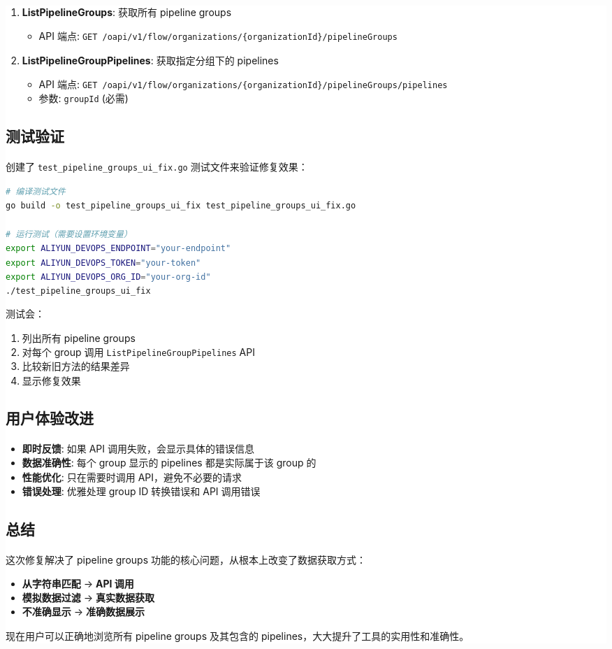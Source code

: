1. **ListPipelineGroups**: 获取所有 pipeline groups
   - API 端点: `GET /oapi/v1/flow/organizations/{organizationId}/pipelineGroups`

2. **ListPipelineGroupPipelines**: 获取指定分组下的 pipelines
   - API 端点: `GET /oapi/v1/flow/organizations/{organizationId}/pipelineGroups/pipelines`
   - 参数: `groupId` (必需)

## 测试验证

创建了 `test_pipeline_groups_ui_fix.go` 测试文件来验证修复效果：

```bash
# 编译测试文件
go build -o test_pipeline_groups_ui_fix test_pipeline_groups_ui_fix.go

# 运行测试（需要设置环境变量）
export ALIYUN_DEVOPS_ENDPOINT="your-endpoint"
export ALIYUN_DEVOPS_TOKEN="your-token"
export ALIYUN_DEVOPS_ORG_ID="your-org-id"
./test_pipeline_groups_ui_fix
```

测试会：
1. 列出所有 pipeline groups
2. 对每个 group 调用 `ListPipelineGroupPipelines` API
3. 比较新旧方法的结果差异
4. 显示修复效果

## 用户体验改进

- **即时反馈**: 如果 API 调用失败，会显示具体的错误信息
- **数据准确性**: 每个 group 显示的 pipelines 都是实际属于该 group 的
- **性能优化**: 只在需要时调用 API，避免不必要的请求
- **错误处理**: 优雅处理 group ID 转换错误和 API 调用错误

## 总结

这次修复解决了 pipeline groups 功能的核心问题，从根本上改变了数据获取方式：

- **从字符串匹配** → **API 调用**
- **模拟数据过滤** → **真实数据获取**
- **不准确显示** → **准确数据展示**

现在用户可以正确地浏览所有 pipeline groups 及其包含的 pipelines，大大提升了工具的实用性和准确性。 